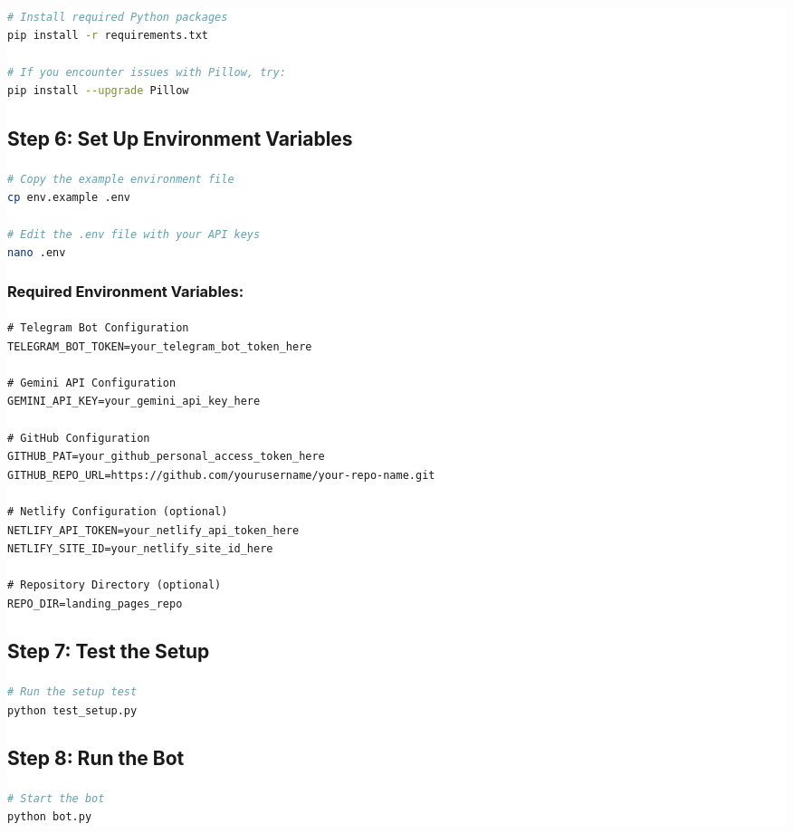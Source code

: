 ```bash
# Install required Python packages
pip install -r requirements.txt

# If you encounter issues with Pillow, try:
pip install --upgrade Pillow
```

## Step 6: Set Up Environment Variables

```bash
# Copy the example environment file
cp env.example .env

# Edit the .env file with your API keys
nano .env
```

### Required Environment Variables:

```env
# Telegram Bot Configuration
TELEGRAM_BOT_TOKEN=your_telegram_bot_token_here

# Gemini API Configuration
GEMINI_API_KEY=your_gemini_api_key_here

# GitHub Configuration
GITHUB_PAT=your_github_personal_access_token_here
GITHUB_REPO_URL=https://github.com/yourusername/your-repo-name.git

# Netlify Configuration (optional)
NETLIFY_API_TOKEN=your_netlify_api_token_here
NETLIFY_SITE_ID=your_netlify_site_id_here

# Repository Directory (optional)
REPO_DIR=landing_pages_repo
```

## Step 7: Test the Setup

```bash
# Run the setup test
python test_setup.py
```

## Step 8: Run the Bot

```bash
# Start the bot
python bot.py
```
